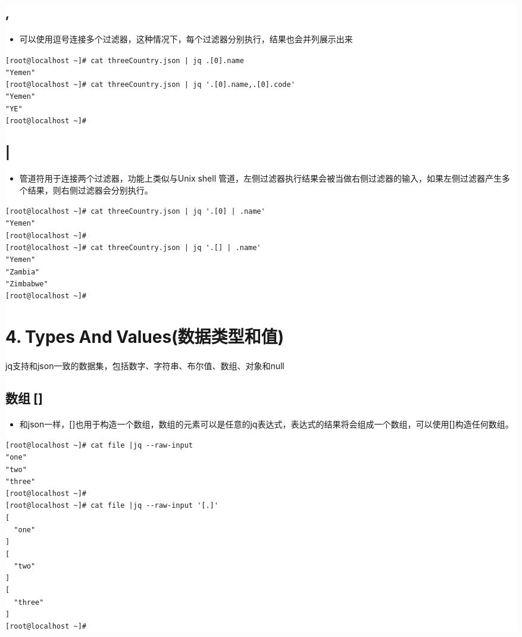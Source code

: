 ## ,

- 可以使用逗号连接多个过滤器，这种情况下，每个过滤器分别执行，结果也会并列展示出来
```
[root@localhost ~]# cat threeCountry.json | jq .[0].name
"Yemen"
[root@localhost ~]# cat threeCountry.json | jq '.[0].name,.[0].code'
"Yemen"
"YE"
[root@localhost ~]#
```

## |

- 管道符用于连接两个过滤器，功能上类似与Unix shell 管道，左侧过滤器执行结果会被当做右侧过滤器的输入，如果左侧过滤器产生多个结果，则右侧过滤器会分别执行。
```
[root@localhost ~]# cat threeCountry.json | jq '.[0] | .name'
"Yemen"
[root@localhost ~]# 
[root@localhost ~]# cat threeCountry.json | jq '.[] | .name'
"Yemen"
"Zambia"
"Zimbabwe"
[root@localhost ~]# 
```

# 4. Types And Values(数据类型和值)

jq支持和json一致的数据集，包括数字、字符串、布尔值、数组、对象和null

## 数组 []

- 和json一样，[]也用于构造一个数组，数组的元素可以是任意的jq表达式，表达式的结果将会组成一个数组，可以使用[]构造任何数组。
```
[root@localhost ~]# cat file |jq --raw-input
"one"
"two"
"three"
[root@localhost ~]# 
[root@localhost ~]# cat file |jq --raw-input '[.]'
[
  "one"
]
[
  "two"
]
[
  "three"
]
[root@localhost ~]# 
```
